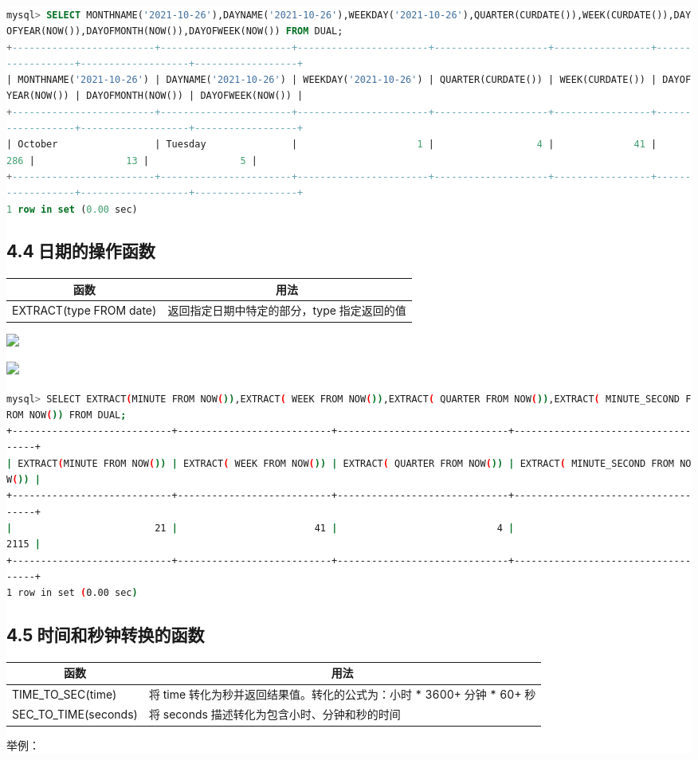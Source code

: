 ```sql
mysql> SELECT MONTHNAME('2021-10-26'),DAYNAME('2021-10-26'),WEEKDAY('2021-10-26'),QUARTER(CURDATE()),WEEK(CURDATE()),DAYOFYEAR(NOW()),DAYOFMONTH(NOW()),DAYOFWEEK(NOW()) FROM DUAL;
+-------------------------+-----------------------+-----------------------+--------------------+-----------------+------------------+-------------------+------------------+
| MONTHNAME('2021-10-26') | DAYNAME('2021-10-26') | WEEKDAY('2021-10-26') | QUARTER(CURDATE()) | WEEK(CURDATE()) | DAYOFYEAR(NOW()) | DAYOFMONTH(NOW()) | DAYOFWEEK(NOW()) |
+-------------------------+-----------------------+-----------------------+--------------------+-----------------+------------------+-------------------+------------------+
| October                 | Tuesday               |                     1 |                  4 |              41 |              286 |                13 |                5 |
+-------------------------+-----------------------+-----------------------+--------------------+-----------------+------------------+-------------------+------------------+
1 row in set (0.00 sec)
```

## 4.4 日期的操作函数

|函数|用法|
| -----------------------| -------------------------------------------|
|EXTRACT(type FROM date)|返回指定日期中特定的部分，type 指定返回的值|

![](https://xingqiu-tuchuang-1256524210.cos.ap-shanghai.myqcloud.com/8919/20221013202129.png)​

![](https://xingqiu-tuchuang-1256524210.cos.ap-shanghai.myqcloud.com/8919/20221013202133.png)​

```bash
mysql> SELECT EXTRACT(MINUTE FROM NOW()),EXTRACT( WEEK FROM NOW()),EXTRACT( QUARTER FROM NOW()),EXTRACT( MINUTE_SECOND FROM NOW()) FROM DUAL;
+----------------------------+---------------------------+------------------------------+------------------------------------+
| EXTRACT(MINUTE FROM NOW()) | EXTRACT( WEEK FROM NOW()) | EXTRACT( QUARTER FROM NOW()) | EXTRACT( MINUTE_SECOND FROM NOW()) |
+----------------------------+---------------------------+------------------------------+------------------------------------+
|                         21 |                        41 |                            4 |                               2115 |
+----------------------------+---------------------------+------------------------------+------------------------------------+
1 row in set (0.00 sec)
```

## 4.5 时间和秒钟转换的函数

|函数|用法|
| --------------------| ----------------------------------------------------------------------|
|TIME_TO_SEC(time)|将 time 转化为秒并返回结果值。转化的公式为：小时 * 3600+ 分钟 * 60+ 秒|
|SEC_TO_TIME(seconds)|将 seconds 描述转化为包含小时、分钟和秒的时间|

举例：
